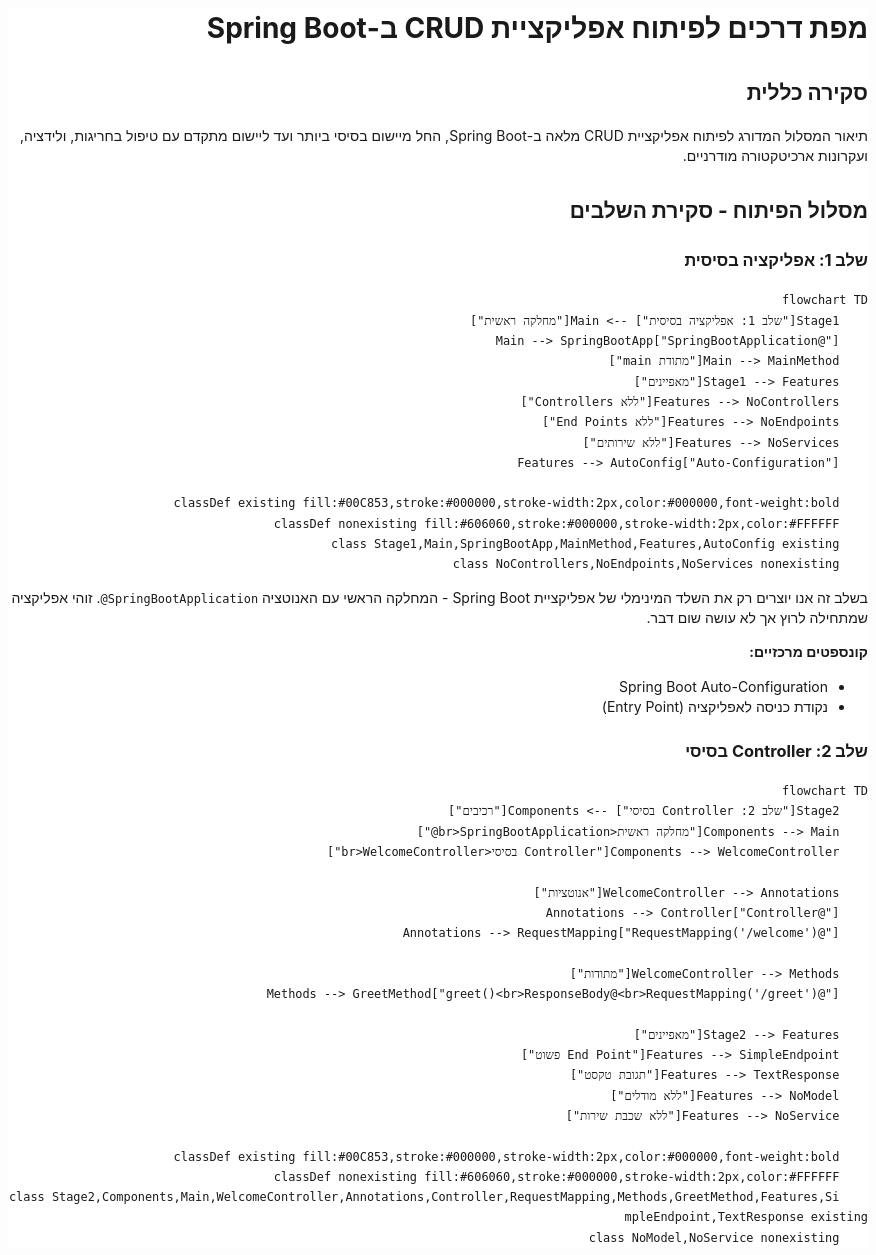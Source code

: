 <div dir="rtl">

# מפת דרכים לפיתוח אפליקציית CRUD ב-Spring Boot

## סקירה כללית
תיאור המסלול המדורג לפיתוח אפליקציית CRUD מלאה ב-Spring Boot, החל מיישום בסיסי ביותר ועד ליישום מתקדם עם טיפול בחריגות, ולידציה, ועקרונות ארכיטקטורה מודרניים.

## מסלול הפיתוח - סקירת השלבים

### שלב 1: אפליקציה בסיסית


```mermaid
flowchart TD
    Stage1["שלב 1: אפליקציה בסיסית"] --> Main["מחלקה ראשית"]
    Main --> SpringBootApp["SpringBootApplication@"]
    Main --> MainMethod["מתודת main"]
    Stage1 --> Features["מאפיינים"]
    Features --> NoControllers["ללא Controllers"]
    Features --> NoEndpoints["ללא End Points"]
    Features --> NoServices["ללא שירותים"]
    Features --> AutoConfig["Auto-Configuration"]

    classDef existing fill:#00C853,stroke:#000000,stroke-width:2px,color:#000000,font-weight:bold
    classDef nonexisting fill:#606060,stroke:#000000,stroke-width:2px,color:#FFFFFF
    class Stage1,Main,SpringBootApp,MainMethod,Features,AutoConfig existing
    class NoControllers,NoEndpoints,NoServices nonexisting
```

בשלב זה אנו יוצרים רק את השלד המינימלי של אפליקציית Spring Boot - המחלקה הראשי עם האנוטציה `SpringBootApplication@`. זוהי אפליקציה שמתחילה לרוץ אך לא עושה שום דבר.

**קונספטים מרכזיים:**
- Spring Boot Auto-Configuration
- נקודת כניסה לאפליקציה (Entry Point)

### שלב 2: Controller בסיסי

```mermaid
flowchart TD
    Stage2["שלב 2: Controller בסיסי"] --> Components["רכיבים"]
    Components --> Main["מחלקה ראשית<br>SpringBootApplication@"]
    Components --> WelcomeController["Controller בסיסי<br>WelcomeController"]

    WelcomeController --> Annotations["אנוטציות"]
    Annotations --> Controller["Controller@"]
    Annotations --> RequestMapping["RequestMapping('/welcome')@"]

    WelcomeController --> Methods["מתודות"]
    Methods --> GreetMethod["greet()<br>ResponseBody@<br>RequestMapping('/greet')@"]

    Stage2 --> Features["מאפיינים"]
    Features --> SimpleEndpoint["End Point פשוט"]
    Features --> TextResponse["תגובת טקסט"]
    Features --> NoModel["ללא מודלים"]
    Features --> NoService["ללא שכבת שירות"]

    classDef existing fill:#00C853,stroke:#000000,stroke-width:2px,color:#000000,font-weight:bold
    classDef nonexisting fill:#606060,stroke:#000000,stroke-width:2px,color:#FFFFFF
    class Stage2,Components,Main,WelcomeController,Annotations,Controller,RequestMapping,Methods,GreetMethod,Features,SimpleEndpoint,TextResponse existing
    class NoModel,NoService nonexisting
```